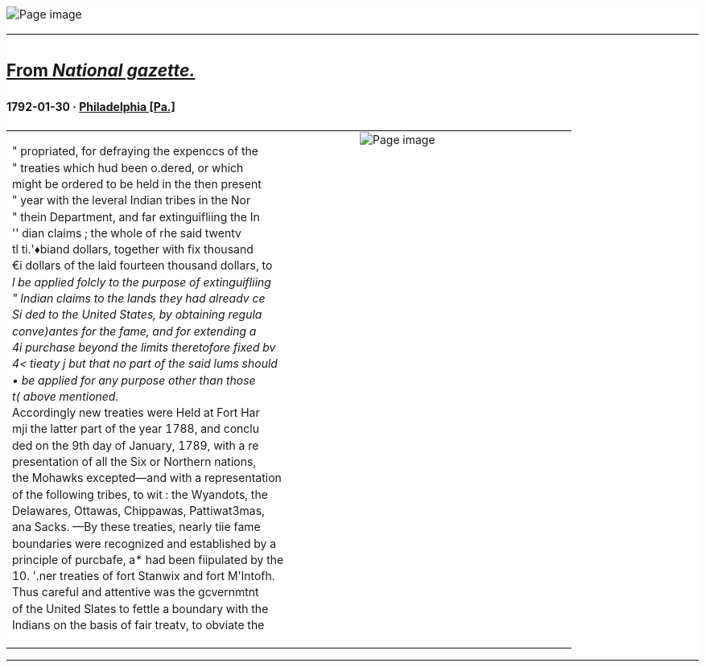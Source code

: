 <img alt="Page image" src="https://tile.loc.gov/image-services/iiif/service:ndnp:dlc:batch_dlc_germanrex_ver01:data:sn83025887:print:1792013001:0002/pct:70.74565416285454,82.9252828716348,20.532174443427873,8.3203277409286/!600,600/0/default.jpg"/>
</td>
</tr></table>

---

## [From _National gazette._](https://www.loc.gov/resource/sn83025887/1792-01-30/ed-1/?sp=3)

#### 1792-01-30 &middot; [Philadelphia [Pa.]](http://dbpedia.org/resource/Philadelphia)

<table style="width: 100%;"><tr><td style="width: 50%">

&quot; propriated, for defraying the expenccs of the  
&quot; treaties which hud been o.dered, or which  
might be ordered to be held in the then present  
&quot; year with the leveral Indian tribes in the Nor­  
&quot; thein Department, and far extinguifliing the In­  
&#x27;&#x27; dian claims ; the whole of rhe said twentv  
tl ti.&#x27;♦biand dollars, together with fix thousand  
€i dollars of the laid fourteen thousand dollars, to  
*l be applied folcly to the purpose of extinguifliing  
&quot; Indian claims to the lands they had alreadv ce  
Si ded to the United States, by obtaining regula  
conve)antes for the fame, and for extending a  
4i purchase beyond the limits theretofore fixed bv  
4&lt; tieaty j but that no part of the said lums should  
*• be applied for any purpose other than those  
t( above mentioned.**  
Accordingly new treaties were Held at Fort Har­  
mji the latter part of the year 1788, and conclu­  
ded on the 9th day of January, 1789, with a re­  
presentation of all the Six or Northern nations,  
the Mohawks excepted—and with a representation  
of the following tribes, to wit : the Wyandots, the  
Delawares, Ottawas, Chippawas, Pattiwat3mas,  
ana Sacks. —By these treaties, nearly tiie fame  
boundaries were recognized and established by a  
principle of purcbafe, a* had been fiipulated by the  
10. &#x27;.ner treaties of fort Stanwix and fort M&#x27;lntofh.  
Thus careful and attentive was the gcvernmtnt  
of the United Slates to fettle a boundary with the  
Indians on the basis of fair treatv, to obviate the
</td><td style="width: 50%; max-height: 75%; margin: auto; display: block;">
<img alt="Page image" src="https://tile.loc.gov/image-services/iiif/service:ndnp:dlc:batch_dlc_germanrex_ver01:data:sn83025887:print:1792013001:0003/pct:7.861343237387806,4.713920566260322,20.94552770040235,19.671647660243806/!600,600/0/default.jpg"/>
</td>
</tr></table>

---
